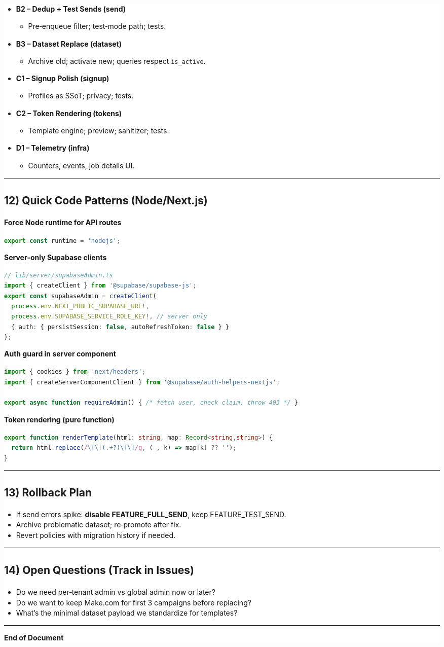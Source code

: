 - **B2 – Dedup + Test Sends (send)**
  - Pre‑enqueue filter; test‑mode path; tests.

- **B3 – Dataset Replace (dataset)**
  - Archive old; activate new; queries respect `is_active`.

- **C1 – Signup Polish (signup)**
  - Profiles as SSoT; privacy; tests.

- **C2 – Token Rendering (tokens)**
  - Template engine; preview; sanitizer; tests.

- **D1 – Telemetry (infra)**
  - Counters, events, job details UI.

---

## 12) Quick Code Patterns (Node/Next.js)

**Force Node runtime for API routes**
```ts
export const runtime = 'nodejs';
```

**Server‑only Supabase clients**
```ts
// lib/server/supabaseAdmin.ts
import { createClient } from '@supabase/supabase-js';
export const supabaseAdmin = createClient(
  process.env.NEXT_PUBLIC_SUPABASE_URL!,
  process.env.SUPABASE_SERVICE_ROLE_KEY!, // server only
  { auth: { persistSession: false, autoRefreshToken: false } }
);
```

**Auth guard in server component**
```ts
import { cookies } from 'next/headers';
import { createServerComponentClient } from '@supabase/auth-helpers-nextjs';

export async function requireAdmin() { /* fetch user, check claim, throw 403 */ }
```

**Token rendering (pure function)**
```ts
export function renderTemplate(html: string, map: Record<string,string>) {
  return html.replace(/\[\[(.+?)\]\]/g, (_, k) => map[k] ?? '');
}
```

---

## 13) Rollback Plan
- If send errors spike: **disable FEATURE_FULL_SEND**, keep FEATURE_TEST_SEND.
- Archive problematic dataset; re‑promote after fix.
- Revert policies with migration history if needed.

---

## 14) Open Questions (Track in Issues)
- Do we need per‑tenant admin vs global admin now or later?
- Do we want to keep Make.com for first 3 campaigns before replacing?
- What’s the minimal dataset payload we standardize for templates?

---

**End of Document**
